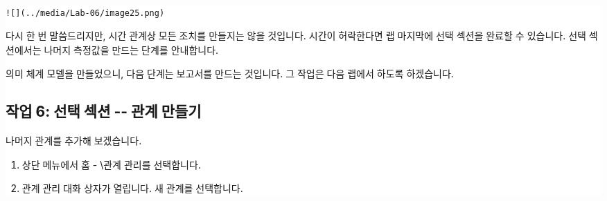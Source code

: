     ![](../media/Lab-06/image25.png)

다시 한 번 말씀드리지만, 시간 관계상 모든 조치를 만들지는 않을 것입니다.
시간이 허락한다면 랩 마지막에 선택 섹션을 완료할 수 있습니다. 선택
섹션에서는 나머지 측정값을 만드는 단계를 안내합니다.

의미 체계 모델을 만들었으니, 다음 단계는 보고서를 만드는 것입니다. 그
작업은 다음 랩에서 하도록 하겠습니다.

## 작업 6: 선택 섹션 -- 관계 만들기

나머지 관계를 추가해 보겠습니다.

1. 상단 메뉴에서 홈 - \관계 관리를 선택합니다.

2. 관계 관리 대화 상자가 열립니다. 새 관계를 선택합니다.
